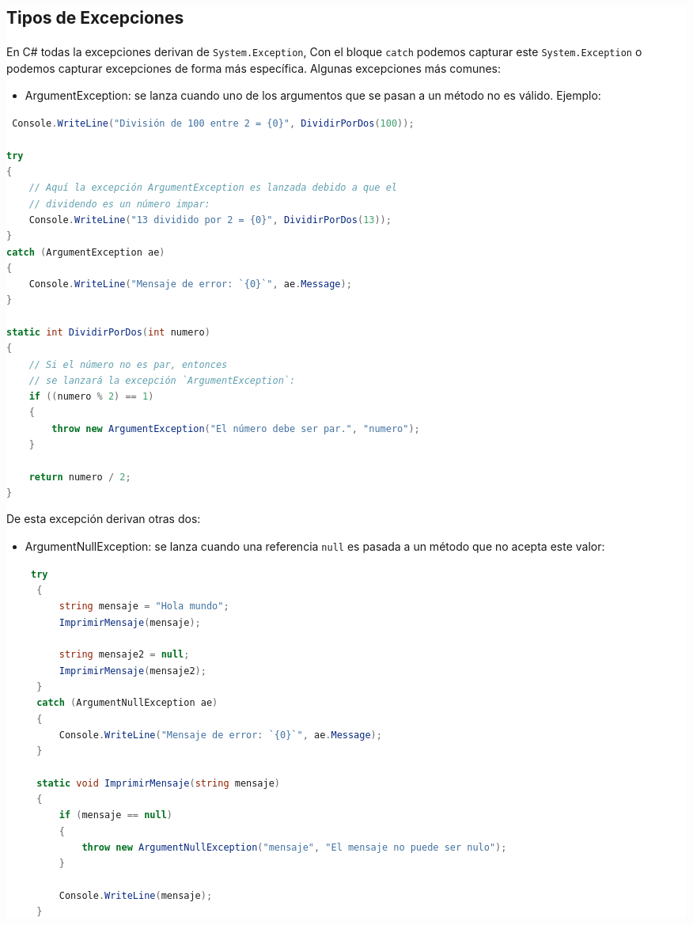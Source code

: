 ## Tipos de Excepciones

En C# todas la excepciones derivan de `System.Exception`,
Con el bloque `catch` podemos capturar este `System.Exception` o podemos capturar excepciones de forma más específica.
Algunas excepciones más comunes:

- ArgumentException: se lanza cuando uno de los argumentos que se pasan a un método no es válido.
  Ejemplo:

```csharp
 Console.WriteLine("División de 100 entre 2 = {0}", DividirPorDos(100));

try
{
    // Aquí la excepción ArgumentException es lanzada debido a que el
    // dividendo es un número impar:
    Console.WriteLine("13 dividido por 2 = {0}", DividirPorDos(13));
}
catch (ArgumentException ae)
{
    Console.WriteLine("Mensaje de error: `{0}`", ae.Message);
}

static int DividirPorDos(int numero)
{
    // Si el número no es par, entonces
    // se lanzará la excepción `ArgumentException`:
    if ((numero % 2) == 1)
    {
        throw new ArgumentException("El número debe ser par.", "numero");
    }

    return numero / 2;
}
```

De esta excepción derivan otras dos:

- ArgumentNullException: se lanza cuando una referencia `null` es pasada a un método que no acepta este valor:

  ```csharp
   try
    {
        string mensaje = "Hola mundo";
        ImprimirMensaje(mensaje);
    
        string mensaje2 = null;
        ImprimirMensaje(mensaje2);
    }
    catch (ArgumentNullException ae)
    {
        Console.WriteLine("Mensaje de error: `{0}`", ae.Message);
    }
    
    static void ImprimirMensaje(string mensaje)
    {
        if (mensaje == null)
        {
            throw new ArgumentNullException("mensaje", "El mensaje no puede ser nulo");
        }
    
        Console.WriteLine(mensaje);
    }
  ```